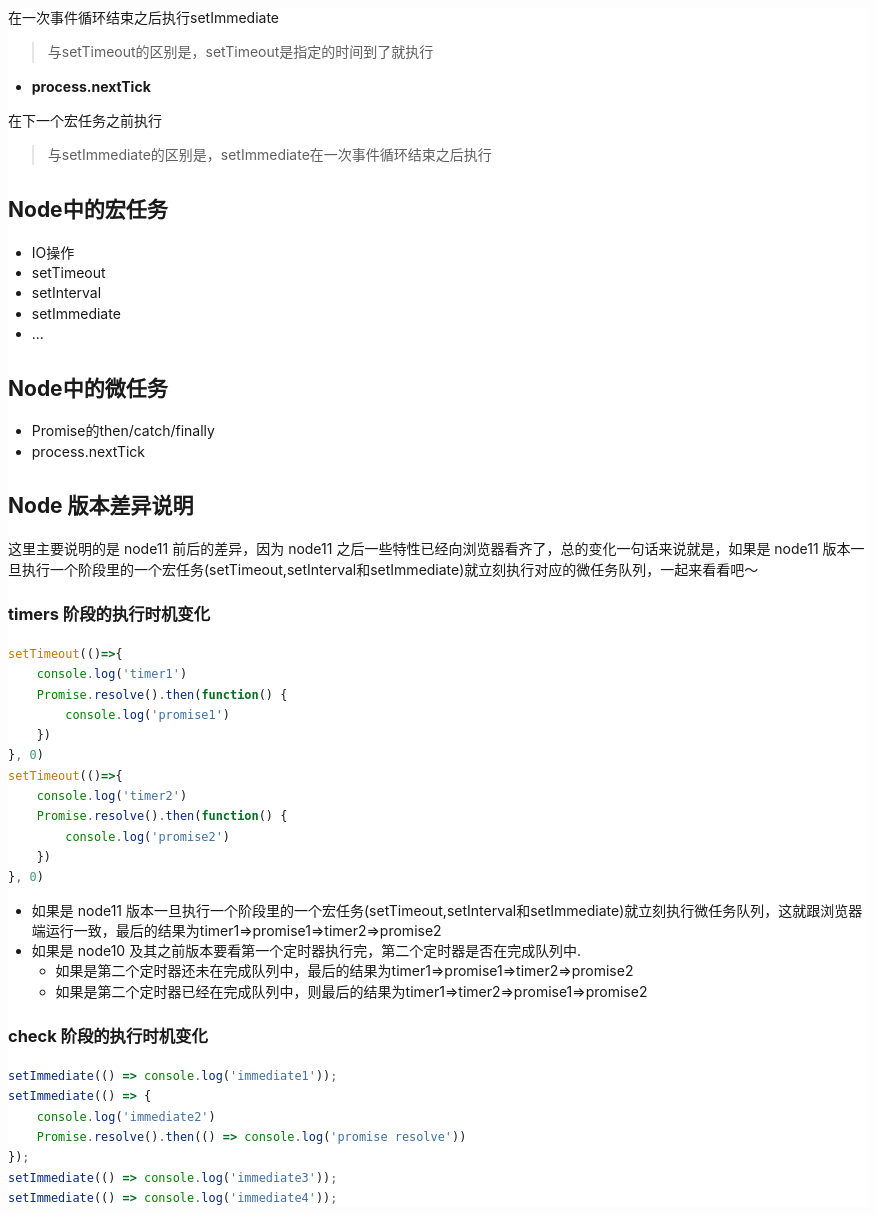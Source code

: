 在一次事件循环结束之后执行setImmediate
> 与setTimeout的区别是，setTimeout是指定的时间到了就执行


- **process.nextTick**

在下一个宏任务之前执行
> 与setImmediate的区别是，setImmediate在一次事件循环结束之后执行


## Node中的宏任务

- IO操作
- setTimeout
- setInterval
- setImmediate
- ...
## Node中的微任务

- Promise的then/catch/finally
- process.nextTick

## Node 版本差异说明
这里主要说明的是 node11 前后的差异，因为 node11 之后一些特性已经向浏览器看齐了，总的变化一句话来说就是，如果是 node11 版本一旦执行一个阶段里的一个宏任务(setTimeout,setInterval和setImmediate)就立刻执行对应的微任务队列，一起来看看吧～
### timers 阶段的执行时机变化
```javascript
setTimeout(()=>{
    console.log('timer1')
    Promise.resolve().then(function() {
        console.log('promise1')
    })
}, 0)
setTimeout(()=>{
    console.log('timer2')
    Promise.resolve().then(function() {
        console.log('promise2')
    })
}, 0)

```

- 如果是 node11 版本一旦执行一个阶段里的一个宏任务(setTimeout,setInterval和setImmediate)就立刻执行微任务队列，这就跟浏览器端运行一致，最后的结果为timer1=>promise1=>timer2=>promise2
- 如果是 node10 及其之前版本要看第一个定时器执行完，第二个定时器是否在完成队列中. 
   - 如果是第二个定时器还未在完成队列中，最后的结果为timer1=>promise1=>timer2=>promise2
   - 如果是第二个定时器已经在完成队列中，则最后的结果为timer1=>timer2=>promise1=>promise2
### check 阶段的执行时机变化
```javascript
setImmediate(() => console.log('immediate1'));
setImmediate(() => {
    console.log('immediate2')
    Promise.resolve().then(() => console.log('promise resolve'))
});
setImmediate(() => console.log('immediate3'));
setImmediate(() => console.log('immediate4'));

```
